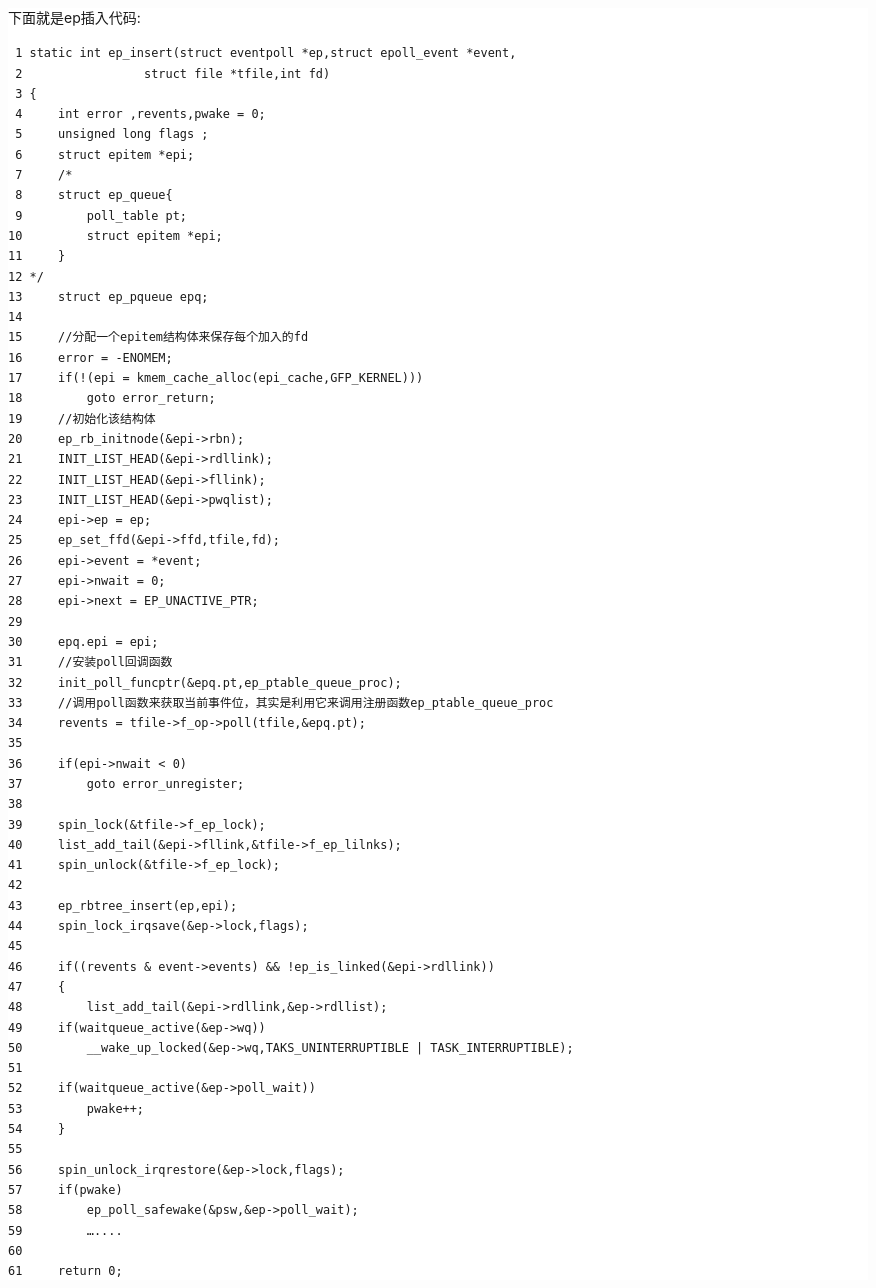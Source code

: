   
下面就是ep插入代码:  
  
```
 1 static int ep_insert(struct eventpoll *ep,struct epoll_event *event,  
 2                 struct file *tfile,int fd)  
 3 {  
 4     int error ,revents,pwake = 0;  
 5     unsigned long flags ;  
 6     struct epitem *epi;  
 7     /*  
 8     struct ep_queue{  
 9         poll_table pt;  
10         struct epitem *epi;  
11     }  
12 */  
13     struct ep_pqueue epq;  
14       
15     //分配一个epitem结构体来保存每个加入的fd  
16     error = -ENOMEM;  
17     if(!(epi = kmem_cache_alloc(epi_cache,GFP_KERNEL)))  
18         goto error_return;  
19     //初始化该结构体  
20     ep_rb_initnode(&epi->rbn);  
21     INIT_LIST_HEAD(&epi->rdllink);  
22     INIT_LIST_HEAD(&epi->fllink);  
23     INIT_LIST_HEAD(&epi->pwqlist);  
24     epi->ep = ep;  
25     ep_set_ffd(&epi->ffd,tfile,fd);  
26     epi->event = *event;  
27     epi->nwait = 0;  
28     epi->next = EP_UNACTIVE_PTR;  
29       
30     epq.epi = epi;  
31     //安装poll回调函数  
32     init_poll_funcptr(&epq.pt,ep_ptable_queue_proc);  
33     //调用poll函数来获取当前事件位，其实是利用它来调用注册函数ep_ptable_queue_proc  
34     revents = tfile->f_op->poll(tfile,&epq.pt);  
35   
36     if(epi->nwait < 0)  
37         goto error_unregister;  
38   
39     spin_lock(&tfile->f_ep_lock);  
40     list_add_tail(&epi->fllink,&tfile->f_ep_lilnks);  
41     spin_unlock(&tfile->f_ep_lock);  
42       
43     ep_rbtree_insert(ep,epi);  
44     spin_lock_irqsave(&ep->lock,flags);  
45   
46     if((revents & event->events) && !ep_is_linked(&epi->rdllink))  
47     {  
48         list_add_tail(&epi->rdllink,&ep->rdllist);  
49     if(waitqueue_active(&ep->wq))  
50         __wake_up_locked(&ep->wq,TAKS_UNINTERRUPTIBLE | TASK_INTERRUPTIBLE);  
51   
52     if(waitqueue_active(&ep->poll_wait))  
53         pwake++;  
54     }  
55       
56     spin_unlock_irqrestore(&ep->lock,flags);  
57     if(pwake)   
58         ep_poll_safewake(&psw,&ep->poll_wait);  
59         …....  
60       
61     return 0;  
```